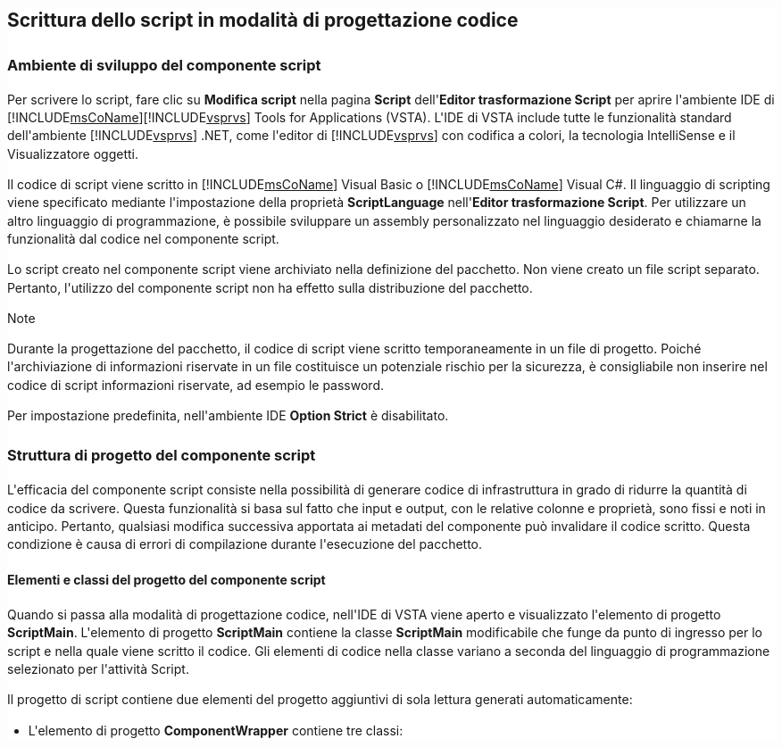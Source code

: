 ## <a name="writing-the-script-in-code-design-mode"></a>Scrittura dello script in modalità di progettazione codice  
  
### <a name="script-component-development-environment"></a>Ambiente di sviluppo del componente script  
 Per scrivere lo script, fare clic su **Modifica script** nella pagina **Script** dell'**Editor trasformazione Script** per aprire l'ambiente IDE di [!INCLUDE[msCoName](../../../includes/msconame-md.md)][!INCLUDE[vsprvs](../../../includes/vsprvs-md.md)] Tools for Applications (VSTA). L'IDE di VSTA include tutte le funzionalità standard dell'ambiente [!INCLUDE[vsprvs](../../../includes/vsprvs-md.md)] .NET, come l'editor di [!INCLUDE[vsprvs](../../../includes/vsprvs-md.md)] con codifica a colori, la tecnologia IntelliSense e il Visualizzatore oggetti.  
  
 Il codice di script viene scritto in [!INCLUDE[msCoName](../../../includes/msconame-md.md)] Visual Basic o [!INCLUDE[msCoName](../../../includes/msconame-md.md)] Visual C#. Il linguaggio di scripting viene specificato mediante l'impostazione della proprietà **ScriptLanguage** nell'**Editor trasformazione Script**. Per utilizzare un altro linguaggio di programmazione, è possibile sviluppare un assembly personalizzato nel linguaggio desiderato e chiamarne la funzionalità dal codice nel componente script.  
  
 Lo script creato nel componente script viene archiviato nella definizione del pacchetto. Non viene creato un file script separato. Pertanto, l'utilizzo del componente script non ha effetto sulla distribuzione del pacchetto.  
  
> [!NOTE]  
>  Durante la progettazione del pacchetto, il codice di script viene scritto temporaneamente in un file di progetto. Poiché l'archiviazione di informazioni riservate in un file costituisce un potenziale rischio per la sicurezza, è consigliabile non inserire nel codice di script informazioni riservate, ad esempio le password.  
  
 Per impostazione predefinita, nell'ambiente IDE **Option Strict** è disabilitato.  
  
### <a name="script-component-project-structure"></a>Struttura di progetto del componente script  
 L'efficacia del componente script consiste nella possibilità di generare codice di infrastruttura in grado di ridurre la quantità di codice da scrivere. Questa funzionalità si basa sul fatto che input e output, con le relative colonne e proprietà, sono fissi e noti in anticipo. Pertanto, qualsiasi modifica successiva apportata ai metadati del componente può invalidare il codice scritto. Questa condizione è causa di errori di compilazione durante l'esecuzione del pacchetto.  
  
#### <a name="project-items-and-classes-in-the-script-component-project"></a>Elementi e classi del progetto del componente script  
 Quando si passa alla modalità di progettazione codice, nell'IDE di VSTA viene aperto e visualizzato l'elemento di progetto **ScriptMain**. L'elemento di progetto **ScriptMain** contiene la classe **ScriptMain** modificabile che funge da punto di ingresso per lo script e nella quale viene scritto il codice. Gli elementi di codice nella classe variano a seconda del linguaggio di programmazione selezionato per l'attività Script.  
  
 Il progetto di script contiene due elementi del progetto aggiuntivi di sola lettura generati automaticamente:  
  
-   L'elemento di progetto **ComponentWrapper** contiene tre classi:  
  